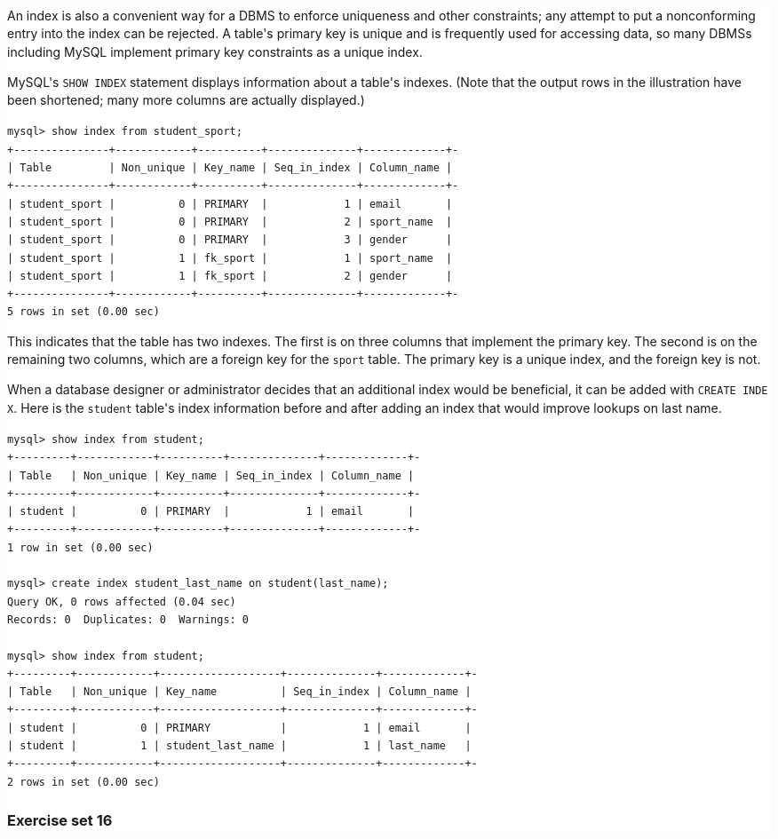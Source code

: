 An index is also a convenient way for a DBMS to enforce uniqueness and other constraints; any attempt to put a nonconforming entry into the index can be rejected. A table's primary key is unique and is frequently used for accessing data, so many DBMSs including MySQL implement primary key constraints as a unique index.

MySQL's `SHOW INDEX` statement displays information about a table's indexes. (Note that the output rows in the illustration have been shortened; many more columns are actually displayed.)

```
mysql> show index from student_sport;
+---------------+------------+----------+--------------+-------------+-
| Table         | Non_unique | Key_name | Seq_in_index | Column_name |
+---------------+------------+----------+--------------+-------------+-
| student_sport |          0 | PRIMARY  |            1 | email       | 
| student_sport |          0 | PRIMARY  |            2 | sport_name  | 
| student_sport |          0 | PRIMARY  |            3 | gender      |
| student_sport |          1 | fk_sport |            1 | sport_name  | 
| student_sport |          1 | fk_sport |            2 | gender      |
+---------------+------------+----------+--------------+-------------+-
5 rows in set (0.00 sec)
```

This indicates that the table has two indexes. The first is on three columns that implement the primary key. The second is on the remaining two columns, which are a foreign key for the `sport` table. The primary key is a unique index, and the foreign key is not.

When a database designer or administrator decides that an additional index would be beneficial, it can be added with `CREATE INDEX`. Here is the `student` table's index information before and after adding an index that would improve lookups on last name.

```
mysql> show index from student;
+---------+------------+----------+--------------+-------------+-
| Table   | Non_unique | Key_name | Seq_in_index | Column_name | 
+---------+------------+----------+--------------+-------------+-
| student |          0 | PRIMARY  |            1 | email       | 
+---------+------------+----------+--------------+-------------+-
1 row in set (0.00 sec)

mysql> create index student_last_name on student(last_name);
Query OK, 0 rows affected (0.04 sec)
Records: 0  Duplicates: 0  Warnings: 0

mysql> show index from student;
+---------+------------+-------------------+--------------+-------------+-
| Table   | Non_unique | Key_name          | Seq_in_index | Column_name | 
+---------+------------+-------------------+--------------+-------------+-
| student |          0 | PRIMARY           |            1 | email       | 
| student |          1 | student_last_name |            1 | last_name   | 
+---------+------------+-------------------+--------------+-------------+-
2 rows in set (0.00 sec)
```

### Exercise set 16

